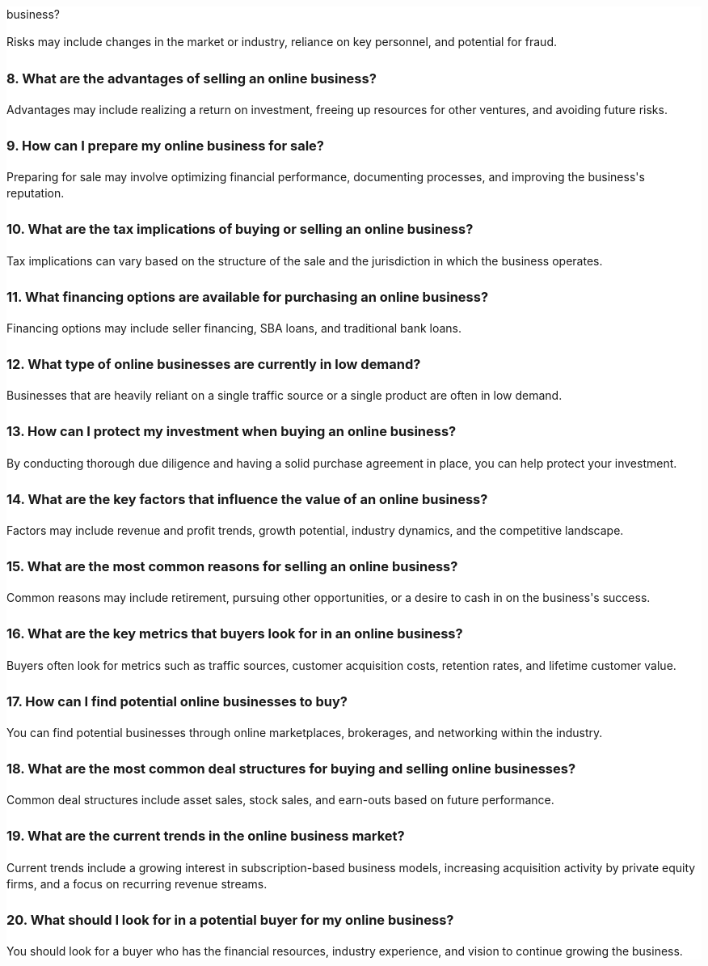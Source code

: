 business?</h3> <p>Risks may include changes in the market or industry, reliance on key personnel, and potential for fraud.</p> <h3>8. What are the advantages of selling an online business?</h3> <p>Advantages may include realizing a return on investment, freeing up resources for other ventures, and avoiding future risks.</p> <h3>9. How can I prepare my online business for sale?</h3> <p>Preparing for sale may involve optimizing financial performance, documenting processes, and improving the business's reputation.</p> <h3>10. What are the tax implications of buying or selling an online business?</h3> <p>Tax implications can vary based on the structure of the sale and the jurisdiction in which the business operates.</p> <h3>11. What financing options are available for purchasing an online business?</h3> <p>Financing options may include seller financing, SBA loans, and traditional bank loans.</p> <h3>12. What type of online businesses are currently in low demand?</h3> <p>Businesses that are heavily reliant on a single traffic source or a single product are often in low demand.</p> <h3>13. How can I protect my investment when buying an online business?</h3> <p>By conducting thorough due diligence and having a solid purchase agreement in place, you can help protect your investment.</p> <h3>14. What are the key factors that influence the value of an online business?</h3> <p>Factors may include revenue and profit trends, growth potential, industry dynamics, and the competitive landscape.</p> <h3>15. What are the most common reasons for selling an online business?</h3> <p>Common reasons may include retirement, pursuing other opportunities, or a desire to cash in on the business's success.</p> <h3>16. What are the key metrics that buyers look for in an online business?</h3> <p>Buyers often look for metrics such as traffic sources, customer acquisition costs, retention rates, and lifetime customer value.</p> <h3>17. How can I find potential online businesses to buy?</h3> <p>You can find potential businesses through online marketplaces, brokerages, and networking within the industry.</p> <h3>18. What are the most common deal structures for buying and selling online businesses?</h3> <p>Common deal structures include asset sales, stock sales, and earn-outs based on future performance.</p> <h3>19. What are the current trends in the online business market?</h3> <p>Current trends include a growing interest in subscription-based business models, increasing acquisition activity by private equity firms, and a focus on recurring revenue streams.</p> <h3>20. What should I look for in a potential buyer for my online business?</h3> <p>You should look for a buyer who has the financial resources, industry experience, and vision to continue growing the business.</p></body></html></strong></p>
